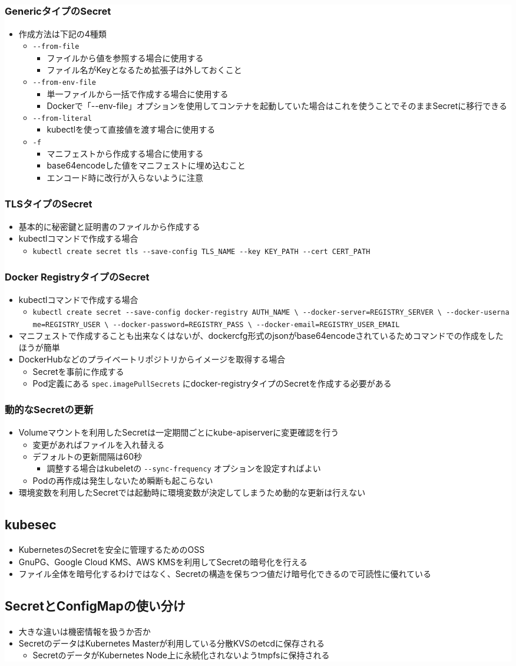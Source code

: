 ### GenericタイプのSecret
* 作成方法は下記の4種類
  - `--from-file`
    - ファイルから値を参照する場合に使用する
    - ファイル名がKeyとなるため拡張子は外しておくこと
  - `--from-env-file`
    - 単一ファイルから一括で作成する場合に使用する
    - Dockerで「--env-file」オプションを使用してコンテナを起動していた場合はこれを使うことでそのままSecretに移行できる
  - `--from-literal`
    - kubectlを使って直接値を渡す場合に使用する
  - `-f`
    - マニフェストから作成する場合に使用する
    - base64encodeした値をマニフェストに埋め込むこと
    - エンコード時に改行が入らないように注意

### TLSタイプのSecret
* 基本的に秘密鍵と証明書のファイルから作成する
* kubectlコマンドで作成する場合
  - `kubectl create secret tls --save-config TLS_NAME --key KEY_PATH --cert CERT_PATH`

### Docker RegistryタイプのSecret
* kubectlコマンドで作成する場合
  - `kubectl create secret --save-config docker-registry AUTH_NAME \
    --docker-server=REGISTRY_SERVER \
    --docker-username=REGISTRY_USER \
    --docker-password=REGISTRY_PASS \
    --docker-email=REGISTRY_USER_EMAIL`
* マニフェストで作成することも出来なくはないが、dockercfg形式のjsonがbase64encodeされているためコマンドでの作成をしたほうが簡単
* DockerHubなどのプライベートリポジトリからイメージを取得する場合
  - Secretを事前に作成する
  - Pod定義にある `spec.imagePullSecrets` にdocker-registryタイプのSecretを作成する必要がある

### 動的なSecretの更新
* Volumeマウントを利用したSecretは一定期間ごとにkube-apiserverに変更確認を行う
  - 変更があればファイルを入れ替える
  - デフォルトの更新間隔は60秒
    - 調整する場合はkubeletの `--sync-frequency` オプションを設定すればよい
  - Podの再作成は発生しないため瞬断も起こらない
* 環境変数を利用したSecretでは起動時に環境変数が決定してしまうため動的な更新は行えない

## kubesec
* KubernetesのSecretを安全に管理するためのOSS
* GnuPG、Google Cloud KMS、AWS KMSを利用してSecretの暗号化を行える
* ファイル全体を暗号化するわけではなく、Secretの構造を保ちつつ値だけ暗号化できるので可読性に優れている

## SecretとConfigMapの使い分け
* 大きな違いは機密情報を扱うか否か
* SecretのデータはKubernetes Masterが利用している分散KVSのetcdに保存される
  - SecretのデータがKubernetes Node上に永続化されないようtmpfsに保持される
